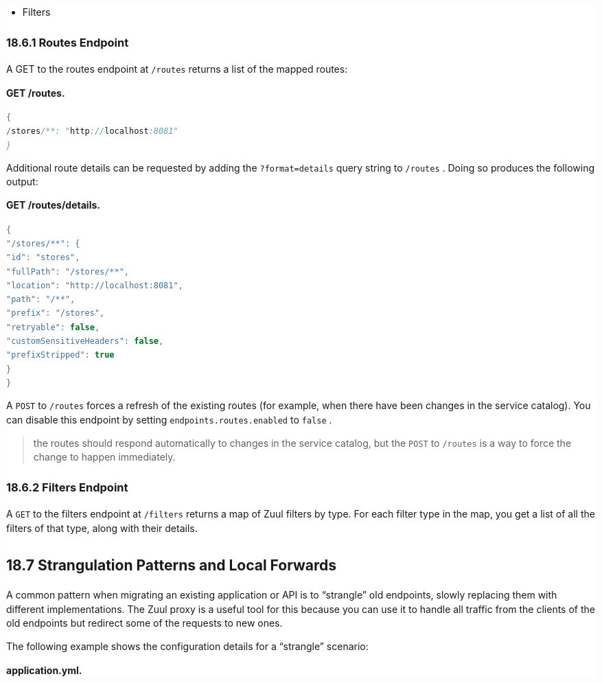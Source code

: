 - Filters

### 18.6.1 Routes Endpoint

A GET to the routes endpoint at  `/routes`  returns a list of the mapped routes:

**GET /routes.**  

```java
{
/stores/**: "http://localhost:8081"
}
```

Additional route details can be requested by adding the  `?format=details`  query string to  `/routes` . Doing so produces the following output:

**GET /routes/details.**  

```java
{
"/stores/**": {
"id": "stores",
"fullPath": "/stores/**",
"location": "http://localhost:8081",
"path": "/**",
"prefix": "/stores",
"retryable": false,
"customSensitiveHeaders": false,
"prefixStripped": true
}
}
```

A  `POST`  to  `/routes`  forces a refresh of the existing routes (for example, when there have been changes in the service catalog). You can disable this endpoint by setting  `endpoints.routes.enabled`  to  `false` .

> the routes should respond automatically to changes in the service catalog, but the  `POST`  to  `/routes`  is a way to force the change to happen immediately.

### 18.6.2 Filters Endpoint

A  `GET`  to the filters endpoint at  `/filters`  returns a map of Zuul filters by type. For each filter type in the map, you get a list of all the filters of that type, along with their details.

## 18.7 Strangulation Patterns and Local Forwards

A common pattern when migrating an existing application or API is to “strangle” old endpoints, slowly replacing them with different implementations. The Zuul proxy is a useful tool for this because you can use it to handle all traffic from the clients of the old endpoints but redirect some of the requests to new ones.

The following example shows the configuration details for a “strangle” scenario:

**application.yml.**  
